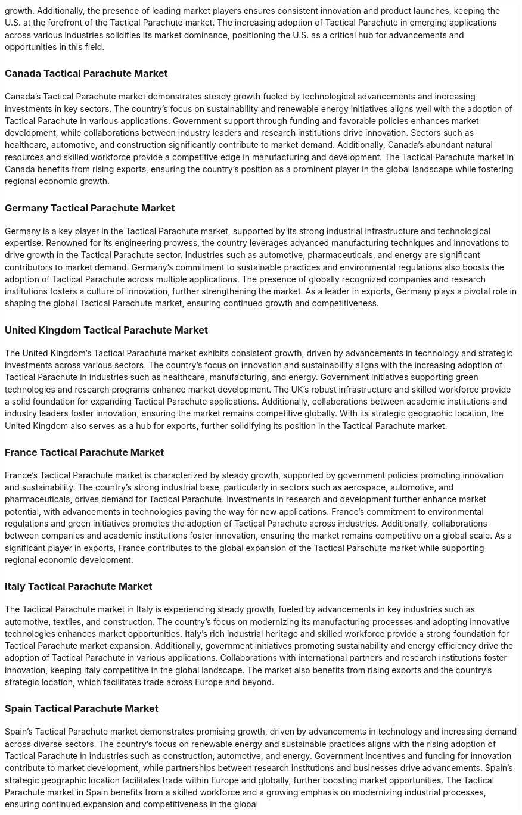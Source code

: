 growth. Additionally, the presence of leading market players ensures consistent innovation and product launches, keeping the U.S. at the forefront of the Tactical Parachute market. The increasing adoption of Tactical Parachute in emerging applications across various industries solidifies its market dominance, positioning the U.S. as a critical hub for advancements and opportunities in this field.</p><h3>Canada Tactical Parachute Market</h3><p>Canada&rsquo;s Tactical Parachute market demonstrates steady growth fueled by technological advancements and increasing investments in key sectors. The country&rsquo;s focus on sustainability and renewable energy initiatives aligns well with the adoption of Tactical Parachute in various applications. Government support through funding and favorable policies enhances market development, while collaborations between industry leaders and research institutions drive innovation. Sectors such as healthcare, automotive, and construction significantly contribute to market demand. Additionally, Canada&rsquo;s abundant natural resources and skilled workforce provide a competitive edge in manufacturing and development. The Tactical Parachute market in Canada benefits from rising exports, ensuring the country&rsquo;s position as a prominent player in the global landscape while fostering regional economic growth.</p><h3>Germany Tactical Parachute Market</h3><p>Germany is a key player in the Tactical Parachute market, supported by its strong industrial infrastructure and technological expertise. Renowned for its engineering prowess, the country leverages advanced manufacturing techniques and innovations to drive growth in the Tactical Parachute sector. Industries such as automotive, pharmaceuticals, and energy are significant contributors to market demand. Germany&rsquo;s commitment to sustainable practices and environmental regulations also boosts the adoption of Tactical Parachute across multiple applications. The presence of globally recognized companies and research institutions fosters a culture of innovation, further strengthening the market. As a leader in exports, Germany plays a pivotal role in shaping the global Tactical Parachute market, ensuring continued growth and competitiveness.</p><h3>United Kingdom Tactical Parachute Market</h3><p>The United Kingdom&rsquo;s Tactical Parachute market exhibits consistent growth, driven by advancements in technology and strategic investments across various sectors. The country&rsquo;s focus on innovation and sustainability aligns with the increasing adoption of Tactical Parachute in industries such as healthcare, manufacturing, and energy. Government initiatives supporting green technologies and research programs enhance market development. The UK&rsquo;s robust infrastructure and skilled workforce provide a solid foundation for expanding Tactical Parachute applications. Additionally, collaborations between academic institutions and industry leaders foster innovation, ensuring the market remains competitive globally. With its strategic geographic location, the United Kingdom also serves as a hub for exports, further solidifying its position in the Tactical Parachute market.</p><h3>France Tactical Parachute Market</h3><p>France&rsquo;s Tactical Parachute market is characterized by steady growth, supported by government policies promoting innovation and sustainability. The country&rsquo;s strong industrial base, particularly in sectors such as aerospace, automotive, and pharmaceuticals, drives demand for Tactical Parachute. Investments in research and development further enhance market potential, with advancements in technologies paving the way for new applications. France&rsquo;s commitment to environmental regulations and green initiatives promotes the adoption of Tactical Parachute across industries. Additionally, collaborations between companies and academic institutions foster innovation, ensuring the market remains competitive on a global scale. As a significant player in exports, France contributes to the global expansion of the Tactical Parachute market while supporting regional economic development.</p><h3>Italy Tactical Parachute Market</h3><p>The Tactical Parachute market in Italy is experiencing steady growth, fueled by advancements in key industries such as automotive, textiles, and construction. The country&rsquo;s focus on modernizing its manufacturing processes and adopting innovative technologies enhances market opportunities. Italy&rsquo;s rich industrial heritage and skilled workforce provide a strong foundation for Tactical Parachute market expansion. Additionally, government initiatives promoting sustainability and energy efficiency drive the adoption of Tactical Parachute in various applications. Collaborations with international partners and research institutions foster innovation, keeping Italy competitive in the global landscape. The market also benefits from rising exports and the country&rsquo;s strategic location, which facilitates trade across Europe and beyond.</p><h3>Spain Tactical Parachute Market</h3><p>Spain&rsquo;s Tactical Parachute market demonstrates promising growth, driven by advancements in technology and increasing demand across diverse sectors. The country&rsquo;s focus on renewable energy and sustainable practices aligns with the rising adoption of Tactical Parachute in industries such as construction, automotive, and energy. Government incentives and funding for innovation contribute to market development, while partnerships between research institutions and businesses drive advancements. Spain&rsquo;s strategic geographic location facilitates trade within Europe and globally, further boosting market opportunities. The Tactical Parachute market in Spain benefits from a skilled workforce and a growing emphasis on modernizing industrial processes, ensuring continued expansion and competitiveness in the global